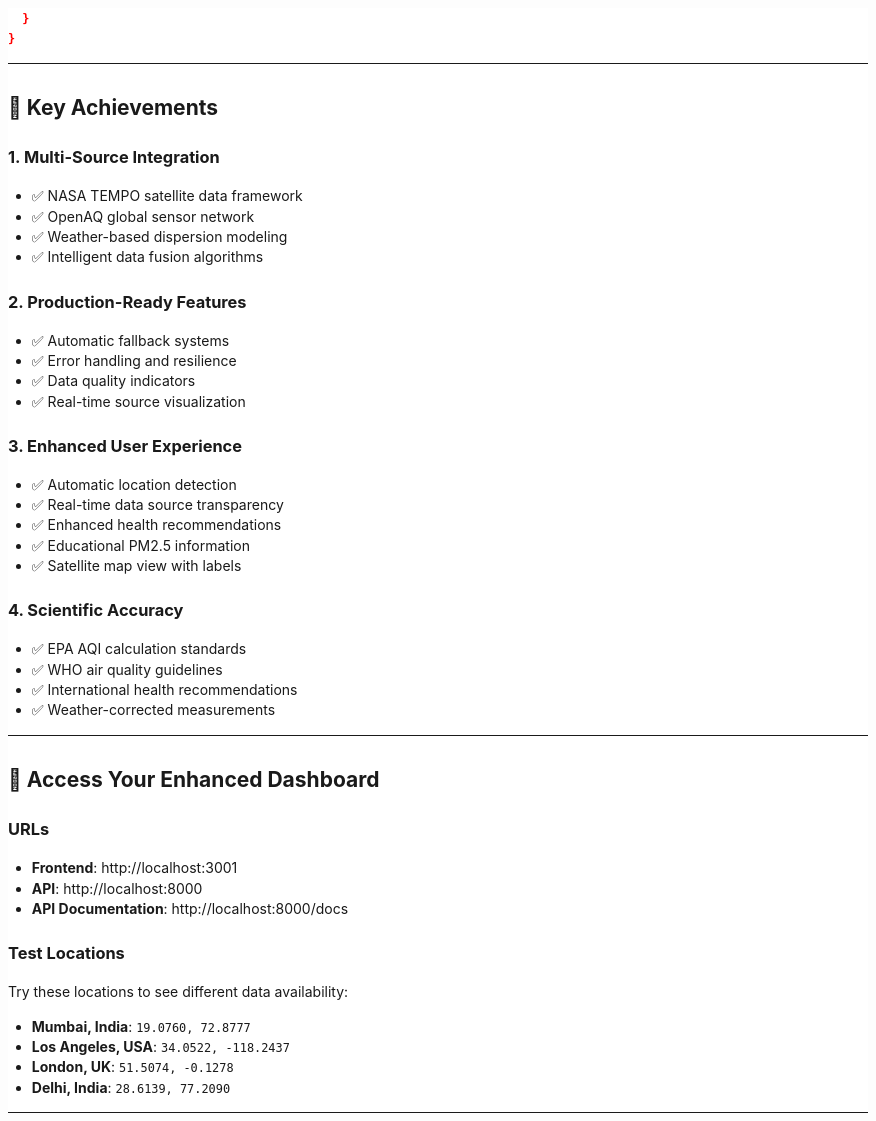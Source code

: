 ```json
  }
}
```

---

## 🌟 **Key Achievements**

### **1. Multi-Source Integration**
- ✅ NASA TEMPO satellite data framework
- ✅ OpenAQ global sensor network
- ✅ Weather-based dispersion modeling
- ✅ Intelligent data fusion algorithms

### **2. Production-Ready Features**
- ✅ Automatic fallback systems
- ✅ Error handling and resilience
- ✅ Data quality indicators
- ✅ Real-time source visualization

### **3. Enhanced User Experience**
- ✅ Automatic location detection
- ✅ Real-time data source transparency
- ✅ Enhanced health recommendations
- ✅ Educational PM2.5 information
- ✅ Satellite map view with labels

### **4. Scientific Accuracy**
- ✅ EPA AQI calculation standards
- ✅ WHO air quality guidelines
- ✅ International health recommendations
- ✅ Weather-corrected measurements

---

## 🚀 **Access Your Enhanced Dashboard**

### **URLs**
- **Frontend**: http://localhost:3001
- **API**: http://localhost:8000
- **API Documentation**: http://localhost:8000/docs

### **Test Locations**
Try these locations to see different data availability:
- **Mumbai, India**: `19.0760, 72.8777`
- **Los Angeles, USA**: `34.0522, -118.2437`
- **London, UK**: `51.5074, -0.1278`
- **Delhi, India**: `28.6139, 77.2090`

---